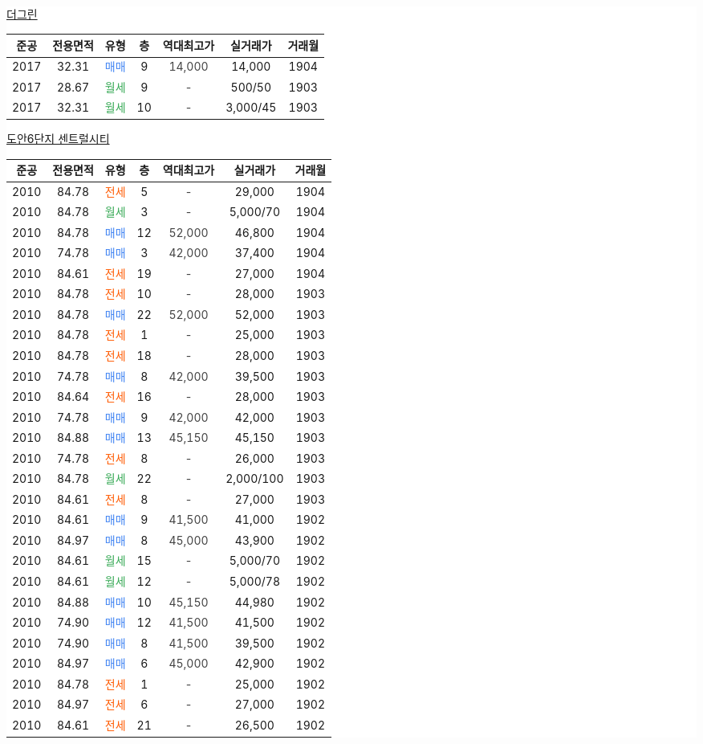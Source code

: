 [더그린](https://search.naver.com/search.naver?query=%EB%8C%80%EC%A0%84%EA%B4%91%EC%97%AD%EC%8B%9C+%EC%9C%A0%EC%84%B1%EA%B5%AC+%EB%B4%89%EB%AA%85%EB%8F%99+%EB%8D%94%EA%B7%B8%EB%A6%B0)

|준공|전용면적|유형|층|역대최고가|실거래가|거래월|
|:---:|:---:|:---:|:---:|:---:|:---:|:---:|
|2017|32.31|<span style="color:#4285f3">매매</span>|9|<span style="color:#444444">14,000</span>|14,000|1904|
|2017|28.67|<span style="color:#34a853">월세</span>|9|<span style="color:#444444">-</span>|500/50|1903|
|2017|32.31|<span style="color:#34a853">월세</span>|10|<span style="color:#444444">-</span>|3,000/45|1903|

[도안6단지 센트럴시티](https://search.naver.com/search.naver?query=%EB%8C%80%EC%A0%84%EA%B4%91%EC%97%AD%EC%8B%9C+%EC%9C%A0%EC%84%B1%EA%B5%AC+%EB%B4%89%EB%AA%85%EB%8F%99+%EB%8F%84%EC%95%886%EB%8B%A8%EC%A7%80+%EC%84%BC%ED%8A%B8%EB%9F%B4%EC%8B%9C%ED%8B%B0)

|준공|전용면적|유형|층|역대최고가|실거래가|거래월|
|:---:|:---:|:---:|:---:|:---:|:---:|:---:|
|2010|84.78|<span style="color:#ff5a00">전세</span>|5|<span style="color:#444444">-</span>|29,000|1904|
|2010|84.78|<span style="color:#34a853">월세</span>|3|<span style="color:#444444">-</span>|5,000/70|1904|
|2010|84.78|<span style="color:#4285f3">매매</span>|12|<span style="color:#444444">52,000</span>|46,800|1904|
|2010|74.78|<span style="color:#4285f3">매매</span>|3|<span style="color:#444444">42,000</span>|37,400|1904|
|2010|84.61|<span style="color:#ff5a00">전세</span>|19|<span style="color:#444444">-</span>|27,000|1904|
|2010|84.78|<span style="color:#ff5a00">전세</span>|10|<span style="color:#444444">-</span>|28,000|1903|
|2010|84.78|<span style="color:#4285f3">매매</span>|22|<span style="color:#444444">52,000</span>|52,000|1903|
|2010|84.78|<span style="color:#ff5a00">전세</span>|1|<span style="color:#444444">-</span>|25,000|1903|
|2010|84.78|<span style="color:#ff5a00">전세</span>|18|<span style="color:#444444">-</span>|28,000|1903|
|2010|74.78|<span style="color:#4285f3">매매</span>|8|<span style="color:#444444">42,000</span>|39,500|1903|
|2010|84.64|<span style="color:#ff5a00">전세</span>|16|<span style="color:#444444">-</span>|28,000|1903|
|2010|74.78|<span style="color:#4285f3">매매</span>|9|<span style="color:#444444">42,000</span>|42,000|1903|
|2010|84.88|<span style="color:#4285f3">매매</span>|13|<span style="color:#444444">45,150</span>|45,150|1903|
|2010|74.78|<span style="color:#ff5a00">전세</span>|8|<span style="color:#444444">-</span>|26,000|1903|
|2010|84.78|<span style="color:#34a853">월세</span>|22|<span style="color:#444444">-</span>|2,000/100|1903|
|2010|84.61|<span style="color:#ff5a00">전세</span>|8|<span style="color:#444444">-</span>|27,000|1903|
|2010|84.61|<span style="color:#4285f3">매매</span>|9|<span style="color:#444444">41,500</span>|41,000|1902|
|2010|84.97|<span style="color:#4285f3">매매</span>|8|<span style="color:#444444">45,000</span>|43,900|1902|
|2010|84.61|<span style="color:#34a853">월세</span>|15|<span style="color:#444444">-</span>|5,000/70|1902|
|2010|84.61|<span style="color:#34a853">월세</span>|12|<span style="color:#444444">-</span>|5,000/78|1902|
|2010|84.88|<span style="color:#4285f3">매매</span>|10|<span style="color:#444444">45,150</span>|44,980|1902|
|2010|74.90|<span style="color:#4285f3">매매</span>|12|<span style="color:#444444">41,500</span>|41,500|1902|
|2010|74.90|<span style="color:#4285f3">매매</span>|8|<span style="color:#444444">41,500</span>|39,500|1902|
|2010|84.97|<span style="color:#4285f3">매매</span>|6|<span style="color:#444444">45,000</span>|42,900|1902|
|2010|84.78|<span style="color:#ff5a00">전세</span>|1|<span style="color:#444444">-</span>|25,000|1902|
|2010|84.97|<span style="color:#ff5a00">전세</span>|6|<span style="color:#444444">-</span>|27,000|1902|
|2010|84.61|<span style="color:#ff5a00">전세</span>|21|<span style="color:#444444">-</span>|26,500|1902|
